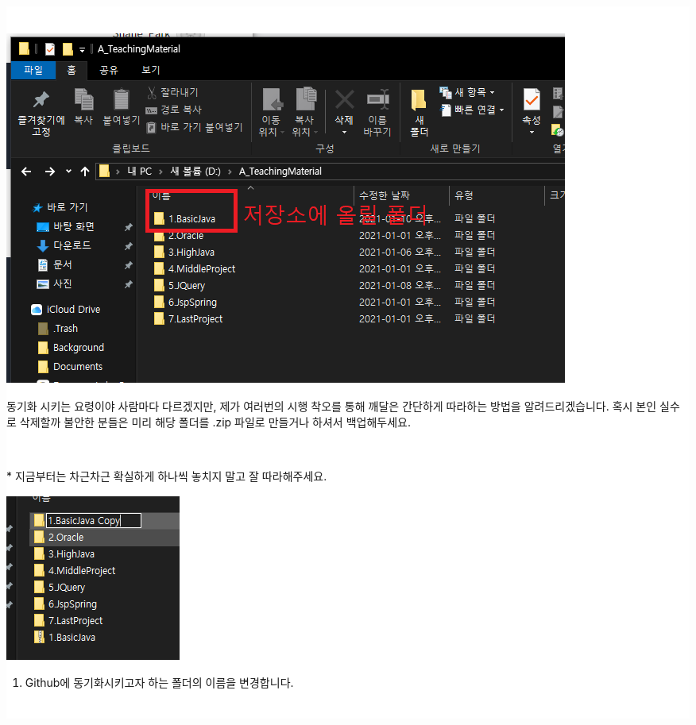 ​	

![image](https://raw.githubusercontent.com/Shane-Park/markdownBlog/master/devops/git/github-basic.assets/github12.png)

동기화 시키는 요령이야 사람마다 다르겠지만, 제가 여러번의 시행 착오를 통해 깨달은 간단하게 따라하는 방법을 알려드리겠습니다. 혹시 본인 실수로 삭제할까 불안한 분들은 미리 해당 폴더를 .zip 파일로 만들거나 하셔서 백업해두세요.

​	

\* 지금부터는 차근차근 확실하게 하나씩 놓치지 말고 잘 따라해주세요.

![image](https://raw.githubusercontent.com/Shane-Park/markdownBlog/master/devops/git/github-basic.assets/github13.png)

1. Github에 동기화시키고자 하는 폴더의 이름을 변경합니다.

   ​	
